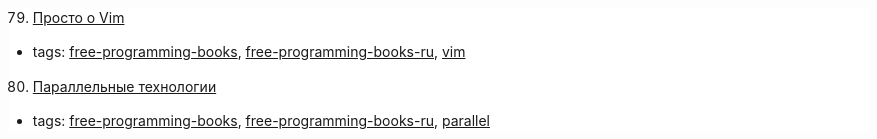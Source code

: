 79. [Просто о Vim](http://rus-linux.net/MyLDP/BOOKS/Vim/prosto-o-vim.pdf)
  * tags: [free-programming-books](tags/free-programming-books.md), [free-programming-books-ru](tags/free-programming-books-ru.md), [vim](tags/vim.md)
80. [Параллельные технологии](http://www.inp.nsk.su/~baldin/Parallel/index.html)
  * tags: [free-programming-books](tags/free-programming-books.md), [free-programming-books-ru](tags/free-programming-books-ru.md), [parallel](tags/parallel.md)
